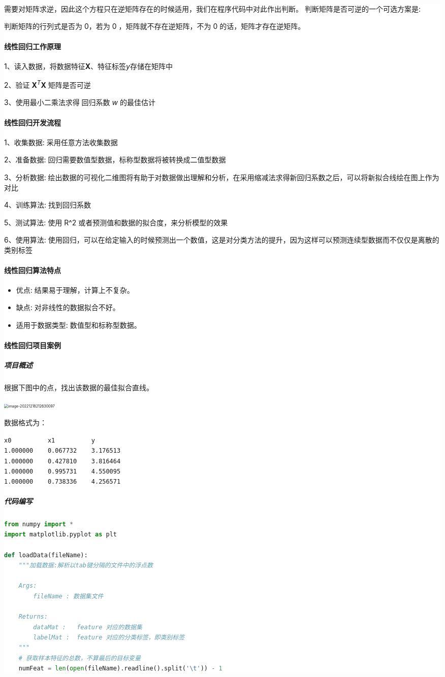 需要对矩阵求逆，因此这个方程只在逆矩阵存在的时候适用，我们在程序代码中对此作出判断。 判断矩阵是否可逆的一个可选方案是:

判断矩阵的行列式是否为 0，若为 0 ，矩阵就不存在逆矩阵，不为 0 的话，矩阵才存在逆矩阵。


#### 线性回归工作原理

1、读入数据，将数据特征$\pmb X$、特征标签$y$存储在矩阵中

2、验证 $\pmb X^T\pmb X$ 矩阵是否可逆

3、使用最小二乘法求得 回归系数 $w$ 的最佳估计

#### 线性回归开发流程

1、收集数据: 采用任意方法收集数据

2、准备数据: 回归需要数值型数据，标称型数据将被转换成二值型数据

3、分析数据: 绘出数据的可视化二维图将有助于对数据做出理解和分析，在采用缩减法求得新回归系数之后，可以将新拟合线绘在图上作为对比

4、训练算法: 找到回归系数

5、测试算法: 使用 R^2 或者预测值和数据的拟合度，来分析模型的效果

6、使用算法: 使用回归，可以在给定输入的时候预测出一个数值，这是对分类方法的提升，因为这样可以预测连续型数据而不仅仅是离散的类别标签


#### 线性回归算法特点

+ 优点: 结果易于理解，计算上不复杂。

+ 缺点: 对非线性的数据拟合不好。

+ 适用于数据类型: 数值型和标称型数据。

#### 线性回归项目案例

##### 项目概述

根据下图中的点，找出该数据的最佳拟合直线。

<img src="https://note-image-1307786938.cos.ap-beijing.myqcloud.com/typora/image-20221218212630097.png" alt="image-20221218212630097" style="zoom:50%;" />

数据格式为：
```
x0          x1          y 
1.000000    0.067732    3.176513
1.000000    0.427810    3.816464
1.000000    0.995731    4.550095
1.000000    0.738336    4.256571
```

##### 代码编写



```python
from numpy import *
import matplotlib.pyplot as plt

def loadData(fileName):
    """加载数据:解析以tab键分隔的文件中的浮点数

    Args:
        fileName : 数据集文件

    Returns:
        dataMat :   feature 对应的数据集
        labelMat :  feature 对应的分类标签，即类别标签
    """
    # 获取样本特征的总数，不算最后的目标变量 
    numFeat = len(open(fileName).readline().split('\t')) - 1 
```